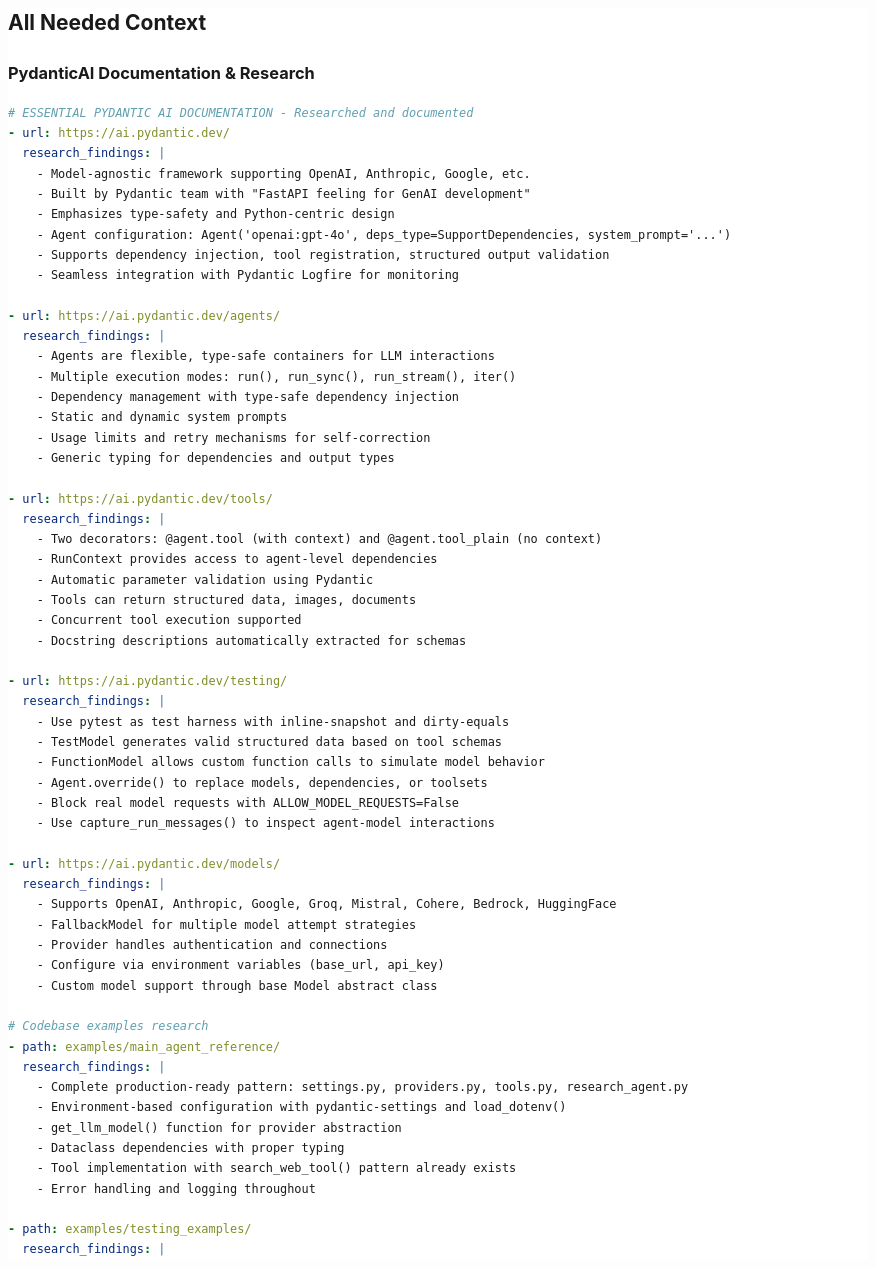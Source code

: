 ## All Needed Context

### PydanticAI Documentation & Research

```yaml
# ESSENTIAL PYDANTIC AI DOCUMENTATION - Researched and documented
- url: https://ai.pydantic.dev/
  research_findings: |
    - Model-agnostic framework supporting OpenAI, Anthropic, Google, etc.
    - Built by Pydantic team with "FastAPI feeling for GenAI development"
    - Emphasizes type-safety and Python-centric design
    - Agent configuration: Agent('openai:gpt-4o', deps_type=SupportDependencies, system_prompt='...')
    - Supports dependency injection, tool registration, structured output validation
    - Seamless integration with Pydantic Logfire for monitoring

- url: https://ai.pydantic.dev/agents/
  research_findings: |
    - Agents are flexible, type-safe containers for LLM interactions
    - Multiple execution modes: run(), run_sync(), run_stream(), iter()
    - Dependency management with type-safe dependency injection
    - Static and dynamic system prompts
    - Usage limits and retry mechanisms for self-correction
    - Generic typing for dependencies and output types

- url: https://ai.pydantic.dev/tools/
  research_findings: |
    - Two decorators: @agent.tool (with context) and @agent.tool_plain (no context)
    - RunContext provides access to agent-level dependencies
    - Automatic parameter validation using Pydantic
    - Tools can return structured data, images, documents
    - Concurrent tool execution supported
    - Docstring descriptions automatically extracted for schemas

- url: https://ai.pydantic.dev/testing/
  research_findings: |
    - Use pytest as test harness with inline-snapshot and dirty-equals
    - TestModel generates valid structured data based on tool schemas
    - FunctionModel allows custom function calls to simulate model behavior
    - Agent.override() to replace models, dependencies, or toolsets
    - Block real model requests with ALLOW_MODEL_REQUESTS=False
    - Use capture_run_messages() to inspect agent-model interactions

- url: https://ai.pydantic.dev/models/
  research_findings: |
    - Supports OpenAI, Anthropic, Google, Groq, Mistral, Cohere, Bedrock, HuggingFace
    - FallbackModel for multiple model attempt strategies
    - Provider handles authentication and connections
    - Configure via environment variables (base_url, api_key)
    - Custom model support through base Model abstract class

# Codebase examples research
- path: examples/main_agent_reference/
  research_findings: |
    - Complete production-ready pattern: settings.py, providers.py, tools.py, research_agent.py
    - Environment-based configuration with pydantic-settings and load_dotenv()
    - get_llm_model() function for provider abstraction
    - Dataclass dependencies with proper typing
    - Tool implementation with search_web_tool() pattern already exists
    - Error handling and logging throughout

- path: examples/testing_examples/
  research_findings: |
```